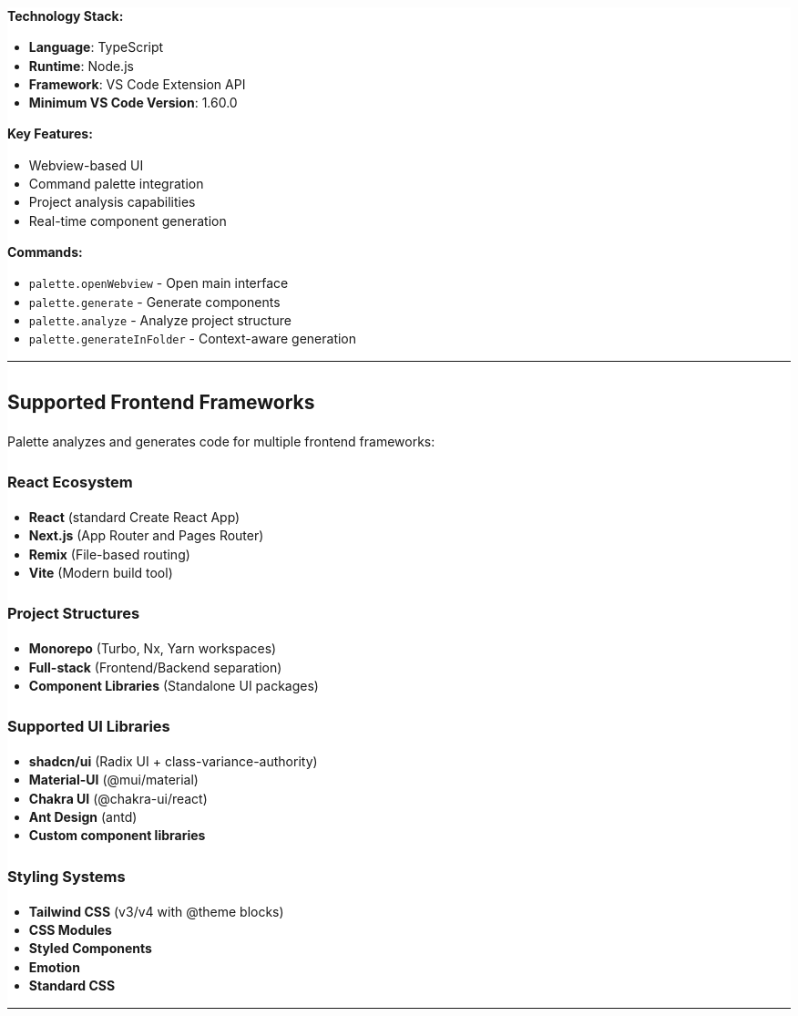 **Technology Stack:**

- **Language**: TypeScript
- **Runtime**: Node.js
- **Framework**: VS Code Extension API
- **Minimum VS Code Version**: 1.60.0

**Key Features:**

- Webview-based UI
- Command palette integration
- Project analysis capabilities
- Real-time component generation

**Commands:**

- `palette.openWebview` - Open main interface
- `palette.generate` - Generate components
- `palette.analyze` - Analyze project structure
- `palette.generateInFolder` - Context-aware generation

---

## Supported Frontend Frameworks

Palette analyzes and generates code for multiple frontend frameworks:

### React Ecosystem

- **React** (standard Create React App)
- **Next.js** (App Router and Pages Router)
- **Remix** (File-based routing)
- **Vite** (Modern build tool)

### Project Structures

- **Monorepo** (Turbo, Nx, Yarn workspaces)
- **Full-stack** (Frontend/Backend separation)
- **Component Libraries** (Standalone UI packages)

### Supported UI Libraries

- **shadcn/ui** (Radix UI + class-variance-authority)
- **Material-UI** (@mui/material)
- **Chakra UI** (@chakra-ui/react)
- **Ant Design** (antd)
- **Custom component libraries**

### Styling Systems

- **Tailwind CSS** (v3/v4 with @theme blocks)
- **CSS Modules**
- **Styled Components**
- **Emotion**
- **Standard CSS**

---